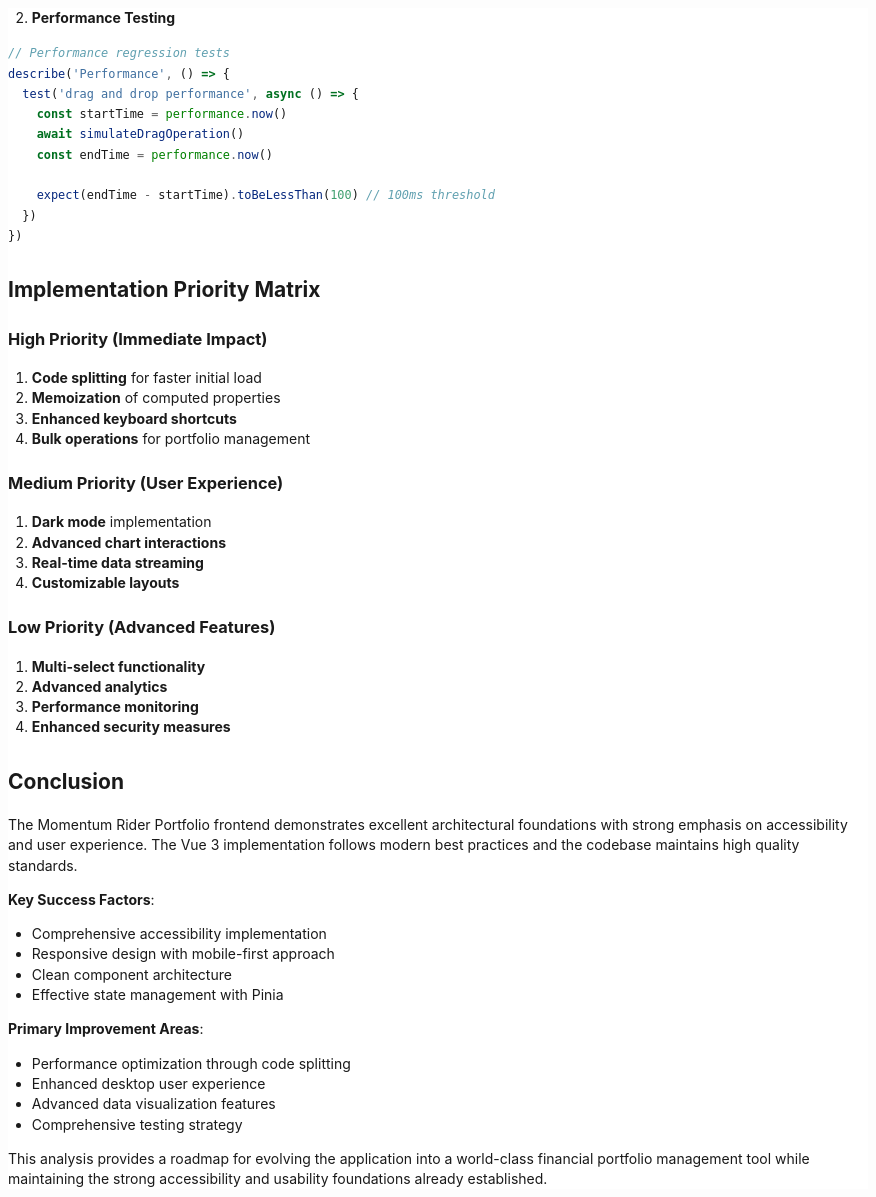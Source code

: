 2. **Performance Testing**
```typescript
// Performance regression tests
describe('Performance', () => {
  test('drag and drop performance', async () => {
    const startTime = performance.now()
    await simulateDragOperation()
    const endTime = performance.now()

    expect(endTime - startTime).toBeLessThan(100) // 100ms threshold
  })
})
```

## Implementation Priority Matrix

### High Priority (Immediate Impact)
1. **Code splitting** for faster initial load
2. **Memoization** of computed properties
3. **Enhanced keyboard shortcuts**
4. **Bulk operations** for portfolio management

### Medium Priority (User Experience)
1. **Dark mode** implementation
2. **Advanced chart interactions**
3. **Real-time data streaming**
4. **Customizable layouts**

### Low Priority (Advanced Features)
1. **Multi-select functionality**
2. **Advanced analytics**
3. **Performance monitoring**
4. **Enhanced security measures**

## Conclusion

The Momentum Rider Portfolio frontend demonstrates excellent architectural foundations with strong emphasis on accessibility and user experience. The Vue 3 implementation follows modern best practices and the codebase maintains high quality standards.

**Key Success Factors**:
- Comprehensive accessibility implementation
- Responsive design with mobile-first approach
- Clean component architecture
- Effective state management with Pinia

**Primary Improvement Areas**:
- Performance optimization through code splitting
- Enhanced desktop user experience
- Advanced data visualization features
- Comprehensive testing strategy

This analysis provides a roadmap for evolving the application into a world-class financial portfolio management tool while maintaining the strong accessibility and usability foundations already established.